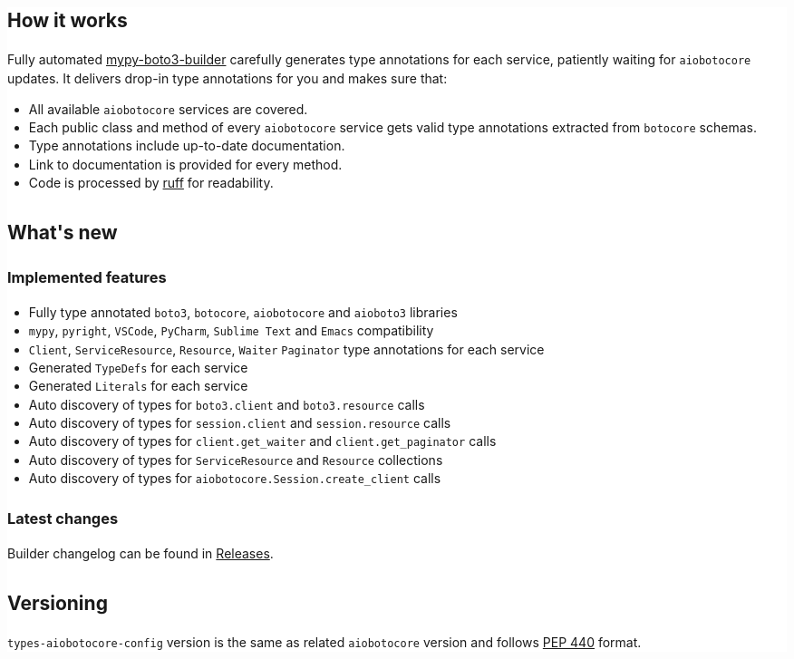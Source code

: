 ## How it works

Fully automated
[mypy-boto3-builder](https://github.com/youtype/mypy_boto3_builder) carefully
generates type annotations for each service, patiently waiting for
`aiobotocore` updates. It delivers drop-in type annotations for you and makes
sure that:

- All available `aiobotocore` services are covered.
- Each public class and method of every `aiobotocore` service gets valid type
  annotations extracted from `botocore` schemas.
- Type annotations include up-to-date documentation.
- Link to documentation is provided for every method.
- Code is processed by [ruff](https://docs.astral.sh/ruff/) for readability.

<a id="what's-new"></a>

## What's new

<a id="implemented-features"></a>

### Implemented features

- Fully type annotated `boto3`, `botocore`, `aiobotocore` and `aioboto3`
  libraries
- `mypy`, `pyright`, `VSCode`, `PyCharm`, `Sublime Text` and `Emacs`
  compatibility
- `Client`, `ServiceResource`, `Resource`, `Waiter` `Paginator` type
  annotations for each service
- Generated `TypeDefs` for each service
- Generated `Literals` for each service
- Auto discovery of types for `boto3.client` and `boto3.resource` calls
- Auto discovery of types for `session.client` and `session.resource` calls
- Auto discovery of types for `client.get_waiter` and `client.get_paginator`
  calls
- Auto discovery of types for `ServiceResource` and `Resource` collections
- Auto discovery of types for `aiobotocore.Session.create_client` calls

<a id="latest-changes"></a>

### Latest changes

Builder changelog can be found in
[Releases](https://github.com/youtype/mypy_boto3_builder/releases).

<a id="versioning"></a>

## Versioning

`types-aiobotocore-config` version is the same as related `aiobotocore` version
and follows [PEP 440](https://www.python.org/dev/peps/pep-0440/) format.

<a id="thank-you"></a>
